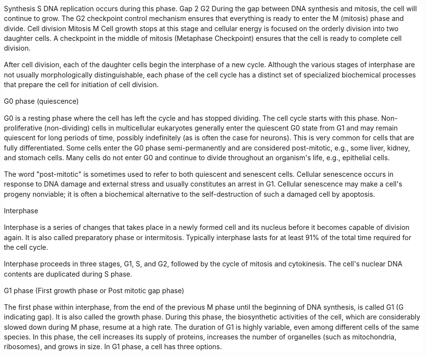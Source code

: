    <td style="text-align:left;"> Synthesis </td>
   <td style="text-align:left;"> S </td>
   <td style="text-align:left;"> DNA replication occurs during this phase. </td>
  </tr>
  <tr>
   
   <td style="text-align:left;"> Gap 2 </td>
   <td style="text-align:left;"> G2 </td>
   <td style="text-align:left;"> During the gap between DNA synthesis and mitosis, the cell will continue to grow. The G2 checkpoint control mechanism ensures that everything is ready to enter the M (mitosis) phase and divide. </td>
  </tr>
  <tr>
   <td style="text-align:left;"> Cell division </td>
   <td style="text-align:left;"> Mitosis </td>
   <td style="text-align:left;"> M </td>
   <td style="text-align:left;"> Cell growth stops at this stage and cellular energy is focused on the orderly division into two daughter cells. A checkpoint in the middle of mitosis (Metaphase Checkpoint) ensures that the cell is ready to complete cell division. </td>
  </tr>
</tbody>
</table></div>

After cell division, each of the daughter cells begin the interphase of a new cycle. Although the various stages of interphase are not usually morphologically distinguishable, each phase of the cell cycle has a distinct set of specialized biochemical processes that prepare the cell for initiation of cell division.

G0 phase (quiescence)

G0 is a resting phase where the cell has left the cycle and has stopped dividing. The cell cycle starts with this phase. Non-proliferative (non-dividing) cells in multicellular eukaryotes generally enter the quiescent G0 state from G1 and may remain quiescent for long periods of time, possibly indefinitely (as is often the case for neurons). This is very common for cells that are fully differentiated. Some cells enter the G0 phase semi-permanently and are considered post-mitotic, e.g., some liver, kidney, and stomach cells. Many cells do not enter G0 and continue to divide throughout an organism's life, e.g., epithelial cells.

The word "post-mitotic" is sometimes used to refer to both quiescent and senescent cells. Cellular senescence occurs in response to DNA damage and external stress and usually constitutes an arrest in G1. Cellular senescence may make a cell's progeny nonviable; it is often a biochemical alternative to the self-destruction of such a damaged cell by apoptosis.

Interphase

Interphase is a series of changes that takes place in a newly formed cell and its nucleus before it becomes capable of division again. It is also called preparatory phase or intermitosis. Typically interphase lasts for at least 91% of the total time required for the cell cycle.

Interphase proceeds in three stages, G1, S, and G2, followed by the cycle of mitosis and cytokinesis. The cell's nuclear DNA contents are duplicated during S phase.

G1 phase (First growth phase or Post mitotic gap phase)

The first phase within interphase, from the end of the previous M phase until the beginning of DNA synthesis, is called G1 (G indicating gap). It is also called the growth phase. During this phase, the biosynthetic activities of the cell, which are considerably slowed down during M phase, resume at a high rate. The duration of G1 is highly variable, even among different cells of the same species. In this phase, the cell increases its supply of proteins, increases the number of organelles (such as mitochondria, ribosomes), and grows in size. In G1 phase, a cell has three options.
